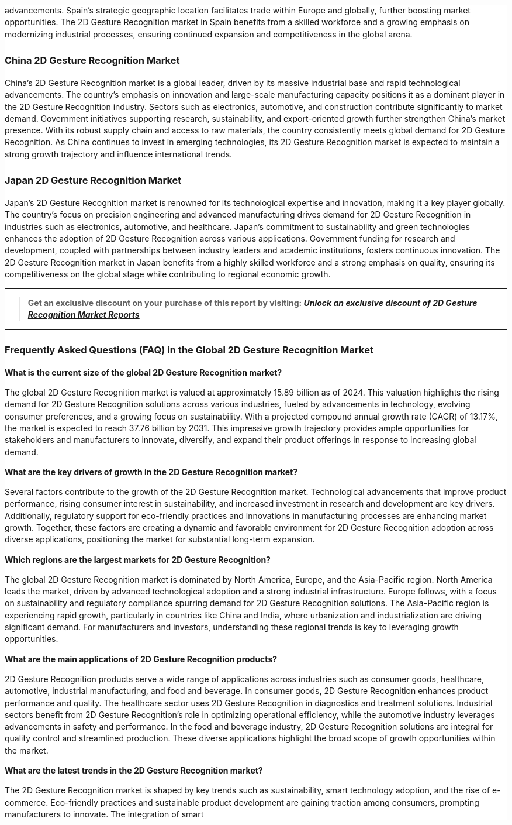 advancements. Spain&rsquo;s strategic geographic location facilitates trade within Europe and globally, further boosting market opportunities. The 2D Gesture Recognition market in Spain benefits from a skilled workforce and a growing emphasis on modernizing industrial processes, ensuring continued expansion and competitiveness in the global arena.</p><h3>China 2D Gesture Recognition Market</h3><p>China&rsquo;s 2D Gesture Recognition market is a global leader, driven by its massive industrial base and rapid technological advancements. The country&rsquo;s emphasis on innovation and large-scale manufacturing capacity positions it as a dominant player in the 2D Gesture Recognition industry. Sectors such as electronics, automotive, and construction contribute significantly to market demand. Government initiatives supporting research, sustainability, and export-oriented growth further strengthen China&rsquo;s market presence. With its robust supply chain and access to raw materials, the country consistently meets global demand for 2D Gesture Recognition. As China continues to invest in emerging technologies, its 2D Gesture Recognition market is expected to maintain a strong growth trajectory and influence international trends.</p><h3>Japan 2D Gesture Recognition Market</h3><p>Japan&rsquo;s 2D Gesture Recognition market is renowned for its technological expertise and innovation, making it a key player globally. The country&rsquo;s focus on precision engineering and advanced manufacturing drives demand for 2D Gesture Recognition in industries such as electronics, automotive, and healthcare. Japan&rsquo;s commitment to sustainability and green technologies enhances the adoption of 2D Gesture Recognition across various applications. Government funding for research and development, coupled with partnerships between industry leaders and academic institutions, fosters continuous innovation. The 2D Gesture Recognition market in Japan benefits from a highly skilled workforce and a strong emphasis on quality, ensuring its competitiveness on the global stage while contributing to regional economic growth.</p><hr /><blockquote><p><strong>Get an exclusive discount on your purchase of this report by visiting: <em><a href="://marketresearchpulse.com/ask-for-discount/32811?utm_source=Github&amp;utm_medium=0117">Unlock an exclusive discount of 2D Gesture Recognition Market Reports</a></em>&nbsp;</strong></p></blockquote><hr /><h3>Frequently Asked Questions (FAQ) in the Global 2D Gesture Recognition Market</h3><p><strong>What is the current size of the global 2D Gesture Recognition market?</strong></p><p>The global 2D Gesture Recognition market is valued at approximately 15.89 billion as of 2024. This valuation highlights the rising demand for 2D Gesture Recognition solutions across various industries, fueled by advancements in technology, evolving consumer preferences, and a growing focus on sustainability. With a projected compound annual growth rate (CAGR) of 13.17%, the market is expected to reach 37.76 billion by 2031. This impressive growth trajectory provides ample opportunities for stakeholders and manufacturers to innovate, diversify, and expand their product offerings in response to increasing global demand.</p><p><strong>What are the key drivers of growth in the 2D Gesture Recognition market?</strong></p><p>Several factors contribute to the growth of the 2D Gesture Recognition market. Technological advancements that improve product performance, rising consumer interest in sustainability, and increased investment in research and development are key drivers. Additionally, regulatory support for eco-friendly practices and innovations in manufacturing processes are enhancing market growth. Together, these factors are creating a dynamic and favorable environment for 2D Gesture Recognition adoption across diverse applications, positioning the market for substantial long-term expansion.</p><p><strong>Which regions are the largest markets for 2D Gesture Recognition?</strong></p><p>The global 2D Gesture Recognition market is dominated by North America, Europe, and the Asia-Pacific region. North America leads the market, driven by advanced technological adoption and a strong industrial infrastructure. Europe follows, with a focus on sustainability and regulatory compliance spurring demand for 2D Gesture Recognition solutions. The Asia-Pacific region is experiencing rapid growth, particularly in countries like China and India, where urbanization and industrialization are driving significant demand. For manufacturers and investors, understanding these regional trends is key to leveraging growth opportunities.</p><p><strong>What are the main applications of 2D Gesture Recognition products?</strong></p><p>2D Gesture Recognition products serve a wide range of applications across industries such as consumer goods, healthcare, automotive, industrial manufacturing, and food and beverage. In consumer goods, 2D Gesture Recognition enhances product performance and quality. The healthcare sector uses 2D Gesture Recognition in diagnostics and treatment solutions. Industrial sectors benefit from 2D Gesture Recognition&rsquo;s role in optimizing operational efficiency, while the automotive industry leverages advancements in safety and performance. In the food and beverage industry, 2D Gesture Recognition solutions are integral for quality control and streamlined production. These diverse applications highlight the broad scope of growth opportunities within the market.</p><p><strong>What are the latest trends in the 2D Gesture Recognition market?</strong></p><p>The 2D Gesture Recognition market is shaped by key trends such as sustainability, smart technology adoption, and the rise of e-commerce. Eco-friendly practices and sustainable product development are gaining traction among consumers, prompting manufacturers to innovate. The integration of smart